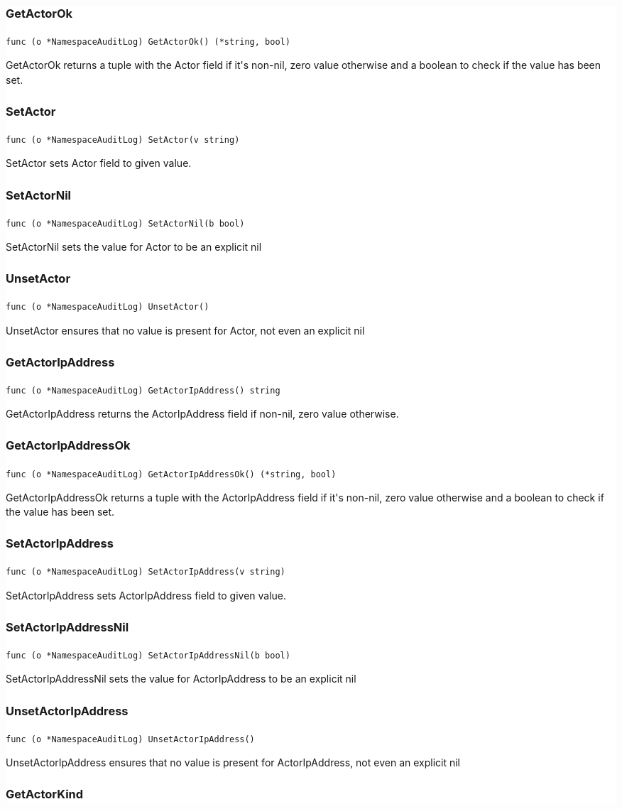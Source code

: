 ### GetActorOk

`func (o *NamespaceAuditLog) GetActorOk() (*string, bool)`

GetActorOk returns a tuple with the Actor field if it's non-nil, zero value otherwise
and a boolean to check if the value has been set.

### SetActor

`func (o *NamespaceAuditLog) SetActor(v string)`

SetActor sets Actor field to given value.


### SetActorNil

`func (o *NamespaceAuditLog) SetActorNil(b bool)`

 SetActorNil sets the value for Actor to be an explicit nil

### UnsetActor
`func (o *NamespaceAuditLog) UnsetActor()`

UnsetActor ensures that no value is present for Actor, not even an explicit nil
### GetActorIpAddress

`func (o *NamespaceAuditLog) GetActorIpAddress() string`

GetActorIpAddress returns the ActorIpAddress field if non-nil, zero value otherwise.

### GetActorIpAddressOk

`func (o *NamespaceAuditLog) GetActorIpAddressOk() (*string, bool)`

GetActorIpAddressOk returns a tuple with the ActorIpAddress field if it's non-nil, zero value otherwise
and a boolean to check if the value has been set.

### SetActorIpAddress

`func (o *NamespaceAuditLog) SetActorIpAddress(v string)`

SetActorIpAddress sets ActorIpAddress field to given value.


### SetActorIpAddressNil

`func (o *NamespaceAuditLog) SetActorIpAddressNil(b bool)`

 SetActorIpAddressNil sets the value for ActorIpAddress to be an explicit nil

### UnsetActorIpAddress
`func (o *NamespaceAuditLog) UnsetActorIpAddress()`

UnsetActorIpAddress ensures that no value is present for ActorIpAddress, not even an explicit nil
### GetActorKind
